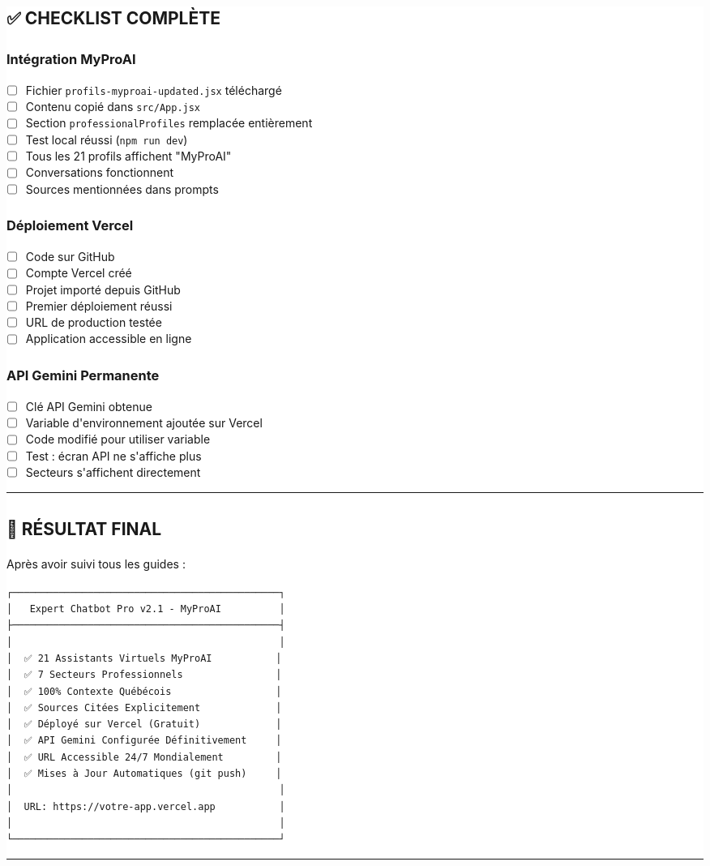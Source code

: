 
## ✅ CHECKLIST COMPLÈTE

### Intégration MyProAI

- [ ] Fichier `profils-myproai-updated.jsx` téléchargé
- [ ] Contenu copié dans `src/App.jsx`
- [ ] Section `professionalProfiles` remplacée entièrement
- [ ] Test local réussi (`npm run dev`)
- [ ] Tous les 21 profils affichent "MyProAI"
- [ ] Conversations fonctionnent
- [ ] Sources mentionnées dans prompts

### Déploiement Vercel

- [ ] Code sur GitHub
- [ ] Compte Vercel créé
- [ ] Projet importé depuis GitHub
- [ ] Premier déploiement réussi
- [ ] URL de production testée
- [ ] Application accessible en ligne

### API Gemini Permanente

- [ ] Clé API Gemini obtenue
- [ ] Variable d'environnement ajoutée sur Vercel
- [ ] Code modifié pour utiliser variable
- [ ] Test : écran API ne s'affiche plus
- [ ] Secteurs s'affichent directement

---

## 🎉 RÉSULTAT FINAL

Après avoir suivi tous les guides :

```
┌──────────────────────────────────────────────┐
│   Expert Chatbot Pro v2.1 - MyProAI          │
├──────────────────────────────────────────────┤
│                                              │
│  ✅ 21 Assistants Virtuels MyProAI           │
│  ✅ 7 Secteurs Professionnels                │
│  ✅ 100% Contexte Québécois                  │
│  ✅ Sources Citées Explicitement             │
│  ✅ Déployé sur Vercel (Gratuit)             │
│  ✅ API Gemini Configurée Définitivement     │
│  ✅ URL Accessible 24/7 Mondialement         │
│  ✅ Mises à Jour Automatiques (git push)     │
│                                              │
│  URL: https://votre-app.vercel.app           │
│                                              │
└──────────────────────────────────────────────┘
```

---